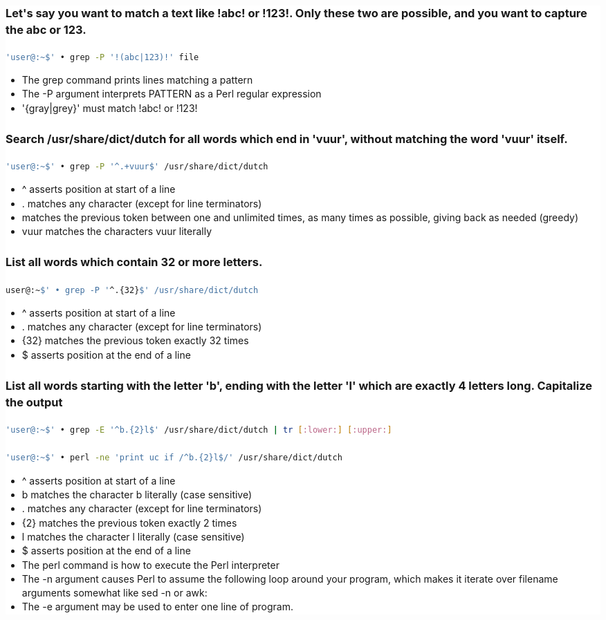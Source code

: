 ### Let's say you want to match a text like !abc! or !123!. Only these two are possible, and you want to capture the abc or 123.

```sh
'user@:~$' • grep -P '!(abc|123)!' file
```

- The grep command prints lines matching a pattern
- The -P argument interprets PATTERN as a Perl regular expression
- '{gray|grey}' must match !abc! or !123!

### Search /usr/share/dict/dutch for all words which end in 'vuur', without matching the word 'vuur' itself.

```sh
'user@:~$' • grep -P '^.+vuur$' /usr/share/dict/dutch
```

- ^ asserts position at start of a line
- . matches any character (except for line terminators)
- matches the previous token between one and unlimited times, as many times as possible, giving back as needed (greedy)
- vuur matches the characters vuur literally 

### List all words which contain 32 or more letters.

```sh
user@:~$' • grep -P '^.{32}$' /usr/share/dict/dutch
```

- ^ asserts position at start of a line
- . matches any character (except for line terminators)
- {32} matches the previous token exactly 32 times
- $ asserts position at the end of a line

### List all words starting with the letter 'b', ending with the letter 'l' which are exactly 4 letters long. Capitalize the output

```sh
'user@:~$' • grep -E '^b.{2}l$' /usr/share/dict/dutch | tr [:lower:] [:upper:]
    
'user@:~$' • perl -ne 'print uc if /^b.{2}l$/' /usr/share/dict/dutch
```

- ^ asserts position at start of a line
- b matches the character b literally (case sensitive)
- . matches any character (except for line terminators)
- {2} matches the previous token exactly 2 times
- l matches the character l literally (case sensitive)
- $ asserts position at the end of a line
- The perl command is how to execute the Perl interpreter
- The -n argument causes Perl to assume the following loop around your program, which makes it iterate over filename arguments somewhat like sed -n or awk:
- The -e argument may be used to enter one line of program.
